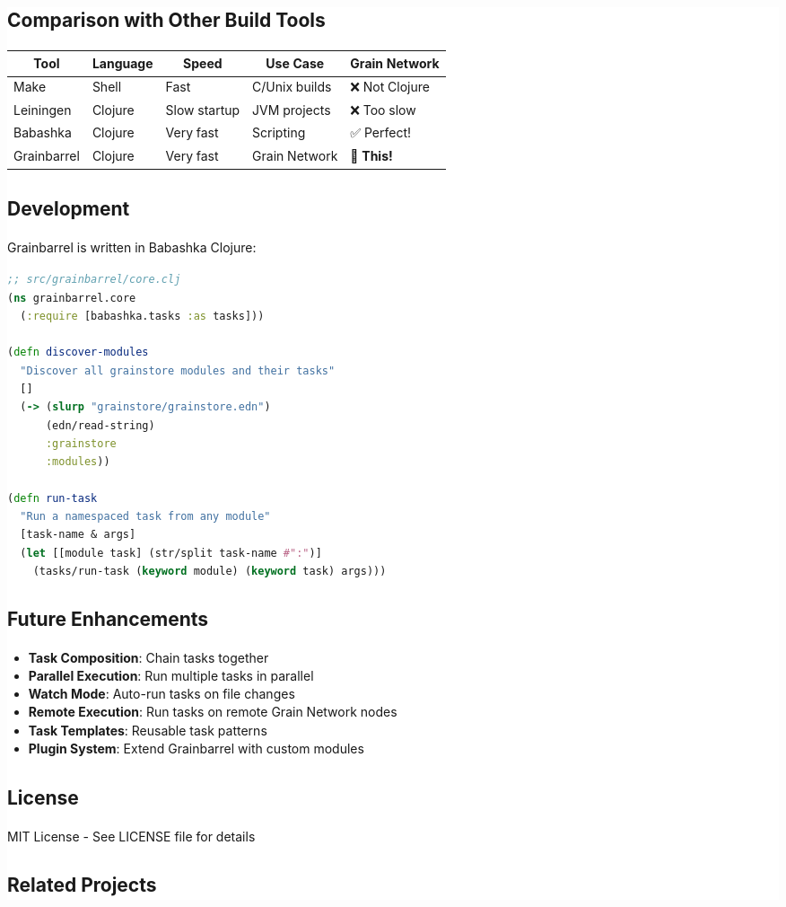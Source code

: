 ## Comparison with Other Build Tools

| Tool | Language | Speed | Use Case | Grain Network |
|------|----------|-------|----------|---------------|
| Make | Shell | Fast | C/Unix builds | ❌ Not Clojure |
| Leiningen | Clojure | Slow startup | JVM projects | ❌ Too slow |
| Babashka | Clojure | Very fast | Scripting | ✅ Perfect! |
| Grainbarrel | Clojure | Very fast | Grain Network | 🌾 **This!** |

## Development

Grainbarrel is written in Babashka Clojure:

```clojure
;; src/grainbarrel/core.clj
(ns grainbarrel.core
  (:require [babashka.tasks :as tasks]))

(defn discover-modules
  "Discover all grainstore modules and their tasks"
  []
  (-> (slurp "grainstore/grainstore.edn")
      (edn/read-string)
      :grainstore
      :modules))

(defn run-task
  "Run a namespaced task from any module"
  [task-name & args]
  (let [[module task] (str/split task-name #":")]
    (tasks/run-task (keyword module) (keyword task) args)))
```

## Future Enhancements

- **Task Composition**: Chain tasks together
- **Parallel Execution**: Run multiple tasks in parallel
- **Watch Mode**: Auto-run tasks on file changes
- **Remote Execution**: Run tasks on remote Grain Network nodes
- **Task Templates**: Reusable task patterns
- **Plugin System**: Extend Grainbarrel with custom modules

## License

MIT License - See LICENSE file for details

## Related Projects
